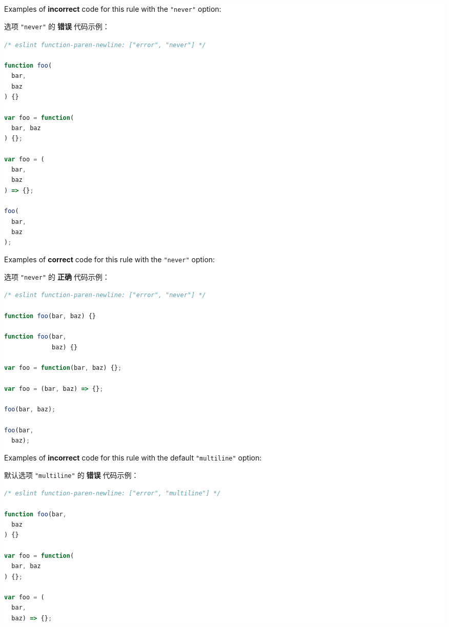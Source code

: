 Examples of **incorrect** code for this rule with the `"never"` option:

选项 `"never"` 的 **错误** 代码示例：

```js
/* eslint function-paren-newline: ["error", "never"] */

function foo(
  bar,
  baz
) {}

var foo = function(
  bar, baz
) {};

var foo = (
  bar,
  baz
) => {};

foo(
  bar,
  baz
);
```

Examples of **correct** code for this rule with the `"never"` option:

选项 `"never"` 的 **正确** 代码示例：

```js
/* eslint function-paren-newline: ["error", "never"] */

function foo(bar, baz) {}

function foo(bar,
             baz) {}

var foo = function(bar, baz) {};

var foo = (bar, baz) => {};

foo(bar, baz);

foo(bar,
  baz);
```

Examples of **incorrect** code for this rule with the default `"multiline"` option:

默认选项 `"multiline"` 的 **错误** 代码示例：

```js
/* eslint function-paren-newline: ["error", "multiline"] */

function foo(bar,
  baz
) {}

var foo = function(
  bar, baz
) {};

var foo = (
  bar,
  baz) => {};

```